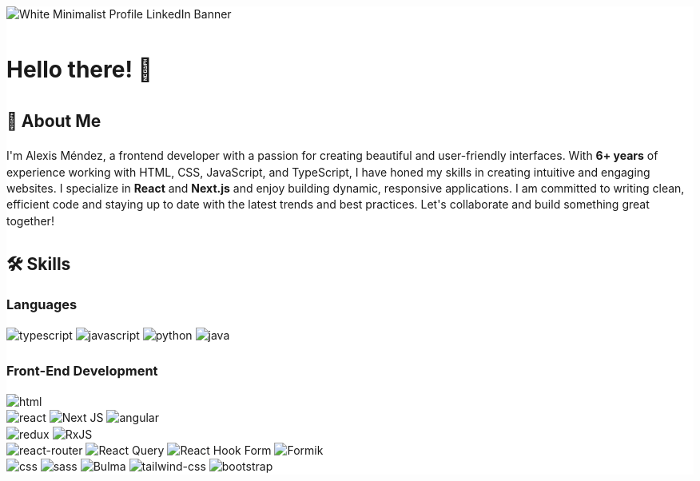 ![White Minimalist Profile LinkedIn Banner](https://user-images.githubusercontent.com/26444448/177571943-e8588131-e39b-4f14-a2a7-5f95ea78b2d2.png)


# Hello there! 👋

## 🚀 About Me

I'm Alexis Méndez, a frontend developer with a passion for creating beautiful and user-friendly interfaces. With **6+ years** of experience working with HTML, CSS, JavaScript, and TypeScript, I have honed my skills in creating intuitive and engaging websites. I specialize in **React** and **Next.js** and enjoy building dynamic, responsive applications. I am committed to writing clean, efficient code and staying up to date with the latest trends and best practices. Let's collaborate and build something great together!

## 🛠️ Skills

### Languages

![typescript](https://img.shields.io/badge/TypeScript-3178C6?style=for-the-badge&logo=typescript&logoColor=white)
![javascript](https://img.shields.io/badge/JavaScript-323330?style=for-the-badge&logo=javascript&logoColor=F7DF1E)
![python](https://img.shields.io/badge/Python-3776AB?style=for-the-badge&logo=python&logoColor=white)
![java](https://img.shields.io/badge/Java-2888a9?style=for-the-badge&logo=java&logoColor=white)

### Front-End Development

![html](https://img.shields.io/badge/HTML5-E34F26?style=for-the-badge&logo=html5&logoColor=white)\
![react](https://img.shields.io/badge/React-20232A?style=for-the-badge&logo=react&logoColor=61DAFB)
![Next JS](https://img.shields.io/badge/Next-black?style=for-the-badge&logo=next.js&logoColor=white)
![angular](https://img.shields.io/badge/Angular-28B6F6?style=for-the-badge&logo=angular&logoColor=BB5544)\
![redux](https://img.shields.io/badge/Redux-593D88?style=for-the-badge&logo=redux&logoColor=white)
![RxJS](https://img.shields.io/badge/rxjs-%23B7178C.svg?style=for-the-badge&logo=reactivex&logoColor=white)\
![react-router](https://img.shields.io/badge/React_Router-CA4245?style=for-the-badge&logo=react-router&logoColor=white)
![React Query](https://img.shields.io/badge/-React%20Query-FF4154?style=for-the-badge&logo=react%20query&logoColor=white)
![React Hook Form](https://img.shields.io/badge/React%20Hook%20Form-%23EC5990.svg?style=for-the-badge&logo=reacthookform&logoColor=white)
![Formik](https://img.shields.io/badge/formik-2563eb?style=for-the-badge&logo=formik)\
![css](https://img.shields.io/badge/CSS3-1572B6?style=for-the-badge&logo=css3&logoColor=white)
![sass](https://img.shields.io/badge/SASS-CC6699?style=for-the-badge&logo=sass&logoColor=white)
![Bulma](https://img.shields.io/badge/bulma-00D0B1?style=for-the-badge&logo=bulma&logoColor=white)
![tailwind-css](https://img.shields.io/badge/tailwind_css-06B6D4?style=for-the-badge&logo=tailwind-css&logoColor=white)
![bootstrap](https://img.shields.io/badge/Bootstrap-563D7C?style=for-the-badge&logo=bootstrap&logoColor=white)
